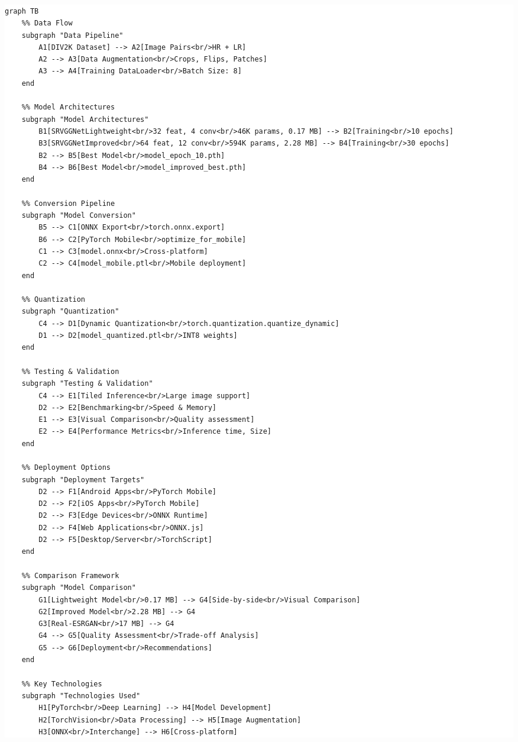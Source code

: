 ```mermaid
graph TB
    %% Data Flow
    subgraph "Data Pipeline"
        A1[DIV2K Dataset] --> A2[Image Pairs<br/>HR + LR]
        A2 --> A3[Data Augmentation<br/>Crops, Flips, Patches]
        A3 --> A4[Training DataLoader<br/>Batch Size: 8]
    end

    %% Model Architectures
    subgraph "Model Architectures"
        B1[SRVGGNetLightweight<br/>32 feat, 4 conv<br/>46K params, 0.17 MB] --> B2[Training<br/>10 epochs]
        B3[SRVGGNetImproved<br/>64 feat, 12 conv<br/>594K params, 2.28 MB] --> B4[Training<br/>30 epochs]
        B2 --> B5[Best Model<br/>model_epoch_10.pth]
        B4 --> B6[Best Model<br/>model_improved_best.pth]
    end

    %% Conversion Pipeline
    subgraph "Model Conversion"
        B5 --> C1[ONNX Export<br/>torch.onnx.export]
        B6 --> C2[PyTorch Mobile<br/>optimize_for_mobile]
        C1 --> C3[model.onnx<br/>Cross-platform]
        C2 --> C4[model_mobile.ptl<br/>Mobile deployment]
    end

    %% Quantization
    subgraph "Quantization"
        C4 --> D1[Dynamic Quantization<br/>torch.quantization.quantize_dynamic]
        D1 --> D2[model_quantized.ptl<br/>INT8 weights]
    end

    %% Testing & Validation
    subgraph "Testing & Validation"
        C4 --> E1[Tiled Inference<br/>Large image support]
        D2 --> E2[Benchmarking<br/>Speed & Memory]
        E1 --> E3[Visual Comparison<br/>Quality assessment]
        E2 --> E4[Performance Metrics<br/>Inference time, Size]
    end

    %% Deployment Options
    subgraph "Deployment Targets"
        D2 --> F1[Android Apps<br/>PyTorch Mobile]
        D2 --> F2[iOS Apps<br/>PyTorch Mobile]
        D2 --> F3[Edge Devices<br/>ONNX Runtime]
        D2 --> F4[Web Applications<br/>ONNX.js]
        D2 --> F5[Desktop/Server<br/>TorchScript]
    end

    %% Comparison Framework
    subgraph "Model Comparison"
        G1[Lightweight Model<br/>0.17 MB] --> G4[Side-by-side<br/>Visual Comparison]
        G2[Improved Model<br/>2.28 MB] --> G4
        G3[Real-ESRGAN<br/>17 MB] --> G4
        G4 --> G5[Quality Assessment<br/>Trade-off Analysis]
        G5 --> G6[Deployment<br/>Recommendations]
    end

    %% Key Technologies
    subgraph "Technologies Used"
        H1[PyTorch<br/>Deep Learning] --> H4[Model Development]
        H2[TorchVision<br/>Data Processing] --> H5[Image Augmentation]
        H3[ONNX<br/>Interchange] --> H6[Cross-platform]
```